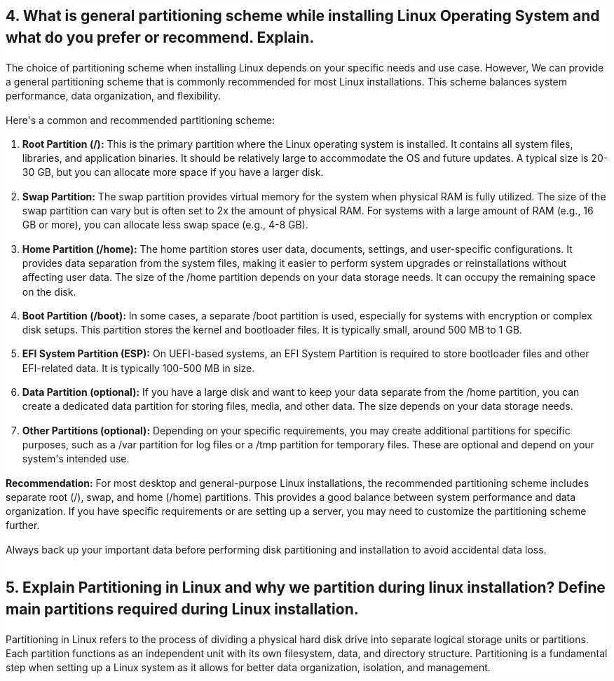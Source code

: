 ## 4. What is general partitioning scheme while installing Linux Operating System and what do you prefer or recommend. Explain.

The choice of partitioning scheme when installing Linux depends on your specific needs and use case. However, We can provide a general partitioning scheme that is commonly recommended for most Linux installations. This scheme balances system performance, data organization, and flexibility.

Here's a common and recommended partitioning scheme:

1. **Root Partition (/):** This is the primary partition where the Linux operating system is installed. It contains all system files, libraries, and application binaries. It should be relatively large to accommodate the OS and future updates. A typical size is 20-30 GB, but you can allocate more space if you have a larger disk.

2. **Swap Partition:** The swap partition provides virtual memory for the system when physical RAM is fully utilized. The size of the swap partition can vary but is often set to 2x the amount of physical RAM. For systems with a large amount of RAM (e.g., 16 GB or more), you can allocate less swap space (e.g., 4-8 GB).

3. **Home Partition (/home):** The home partition stores user data, documents, settings, and user-specific configurations. It provides data separation from the system files, making it easier to perform system upgrades or reinstallations without affecting user data. The size of the /home partition depends on your data storage needs. It can occupy the remaining space on the disk.

4. **Boot Partition (/boot):** In some cases, a separate /boot partition is used, especially for systems with encryption or complex disk setups. This partition stores the kernel and bootloader files. It is typically small, around 500 MB to 1 GB.

5. **EFI System Partition (ESP):** On UEFI-based systems, an EFI System Partition is required to store bootloader files and other EFI-related data. It is typically 100-500 MB in size.

6. **Data Partition (optional):** If you have a large disk and want to keep your data separate from the /home partition, you can create a dedicated data partition for storing files, media, and other data. The size depends on your data storage needs.

7. **Other Partitions (optional):** Depending on your specific requirements, you may create additional partitions for specific purposes, such as a /var partition for log files or a /tmp partition for temporary files. These are optional and depend on your system's intended use.

**Recommendation:** For most desktop and general-purpose Linux installations, the recommended partitioning scheme includes separate root (/), swap, and home (/home) partitions. This provides a good balance between system performance and data organization. If you have specific requirements or are setting up a server, you may need to customize the partitioning scheme further.

Always back up your important data before performing disk partitioning and installation to avoid accidental data loss.

## 5. Explain Partitioning in Linux and why we partition during linux installation? Define main partitions required during Linux installation.

Partitioning in Linux refers to the process of dividing a physical hard disk drive into separate logical storage units or partitions. Each partition functions as an independent unit with its own filesystem, data, and directory structure. Partitioning is a fundamental step when setting up a Linux system as it allows for better data organization, isolation, and management.
